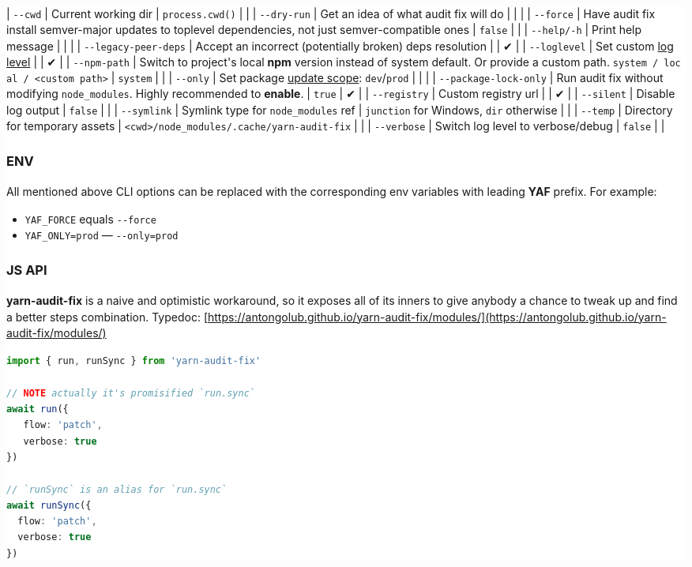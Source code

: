 | `--cwd`               | Current working dir                                                                                                                                                     | `process.cwd()`                            |                            |
| `--dry-run`           | Get an idea of what audit fix will do                                                                                                                                   |                                            |                            |
| `--force`             | Have audit fix install semver-major updates to toplevel dependencies, not just semver-compatible ones                                                                   | `false`                                    |                            |
| `--help/-h`           | Print help message                                                                                                                                                      |                                            |                            |
| `--legacy-peer-deps`  | Accept an incorrect (potentially broken) deps resolution                                                                                                                |                                            | ✔                          |
| `--loglevel`          | Set custom [log level](https://docs.npmjs.com/cli/v7/using-npm/config#loglevel)                                                                                         |                                            | ✔                          |
| `--npm-path`          | Switch to project's local **npm** version instead of system default. Or provide a custom path. `system / local / <custom path>`                                         | `system`                                   |                            |
| `--only`              | Set package [update scope](https://docs.npmjs.com/cli/v7/using-npm/config#only): `dev`/`prod`                                                                           |                                            |                            |
| `--package-lock-only` | Run audit fix without modifying `node_modules`. Highly recommended to **enable**.                                                                                       | `true`                                     | ✔                          |
| `--registry`          | Custom registry url                                                                                                                                                     |                                            | ✔                          |
| `--silent`            | Disable log output                                                                                                                                                      | `false`                                    |                            |
| `--symlink`           | Symlink type for `node_modules` ref                                                                                                                                     | `junction` for Windows, `dir` otherwise    |                            |
| `--temp`              | Directory for temporary assets                                                                                                                                          | `<cwd>/node_modules/.cache/yarn-audit-fix` |                            |
| `--verbose`           | Switch log level to verbose/debug                                                                                                                                       | `false`                                    |                            |

### ENV
All mentioned above CLI options can be replaced with the corresponding env variables with leading **YAF** prefix. For example:
* `YAF_FORCE` equals `--force`
* `YAF_ONLY=prod` — `--only=prod`

### JS API
**yarn-audit-fix** is a naive and optimistic workaround, so it exposes all of its inners to give anybody a chance to tweak up and find a better steps combination.
Typedoc: [https://antongolub.github.io/yarn-audit-fix/modules/](https://antongolub.github.io/yarn-audit-fix/modules/)

```ts
import { run, runSync } from 'yarn-audit-fix'

// NOTE actually it's promisified `run.sync`
await run({
   flow: 'patch',
   verbose: true
})

// `runSync` is an alias for `run.sync`
await runSync({
  flow: 'patch',
  verbose: true
})
```
